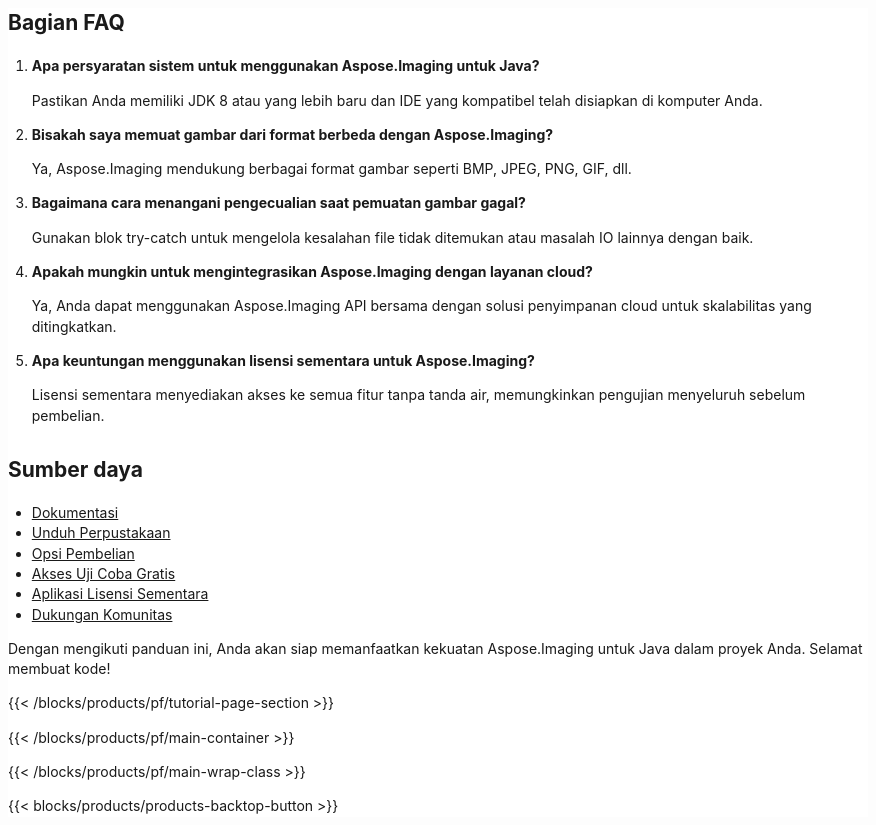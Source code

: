 ## Bagian FAQ

1. **Apa persyaratan sistem untuk menggunakan Aspose.Imaging untuk Java?**

   Pastikan Anda memiliki JDK 8 atau yang lebih baru dan IDE yang kompatibel telah disiapkan di komputer Anda.

2. **Bisakah saya memuat gambar dari format berbeda dengan Aspose.Imaging?**

   Ya, Aspose.Imaging mendukung berbagai format gambar seperti BMP, JPEG, PNG, GIF, dll.

3. **Bagaimana cara menangani pengecualian saat pemuatan gambar gagal?**

   Gunakan blok try-catch untuk mengelola kesalahan file tidak ditemukan atau masalah IO lainnya dengan baik.

4. **Apakah mungkin untuk mengintegrasikan Aspose.Imaging dengan layanan cloud?**

   Ya, Anda dapat menggunakan Aspose.Imaging API bersama dengan solusi penyimpanan cloud untuk skalabilitas yang ditingkatkan.

5. **Apa keuntungan menggunakan lisensi sementara untuk Aspose.Imaging?**

   Lisensi sementara menyediakan akses ke semua fitur tanpa tanda air, memungkinkan pengujian menyeluruh sebelum pembelian.

## Sumber daya

- [Dokumentasi](https://reference.aspose.com/imaging/java/)
- [Unduh Perpustakaan](https://releases.aspose.com/imaging/java/)
- [Opsi Pembelian](https://purchase.aspose.com/buy)
- [Akses Uji Coba Gratis](https://releases.aspose.com/imaging/java/)
- [Aplikasi Lisensi Sementara](https://purchase.aspose.com/temporary-license/)
- [Dukungan Komunitas](https://forum.aspose.com/c/imaging/10)

Dengan mengikuti panduan ini, Anda akan siap memanfaatkan kekuatan Aspose.Imaging untuk Java dalam proyek Anda. Selamat membuat kode!

{{< /blocks/products/pf/tutorial-page-section >}}

{{< /blocks/products/pf/main-container >}}

{{< /blocks/products/pf/main-wrap-class >}}

{{< blocks/products/products-backtop-button >}}